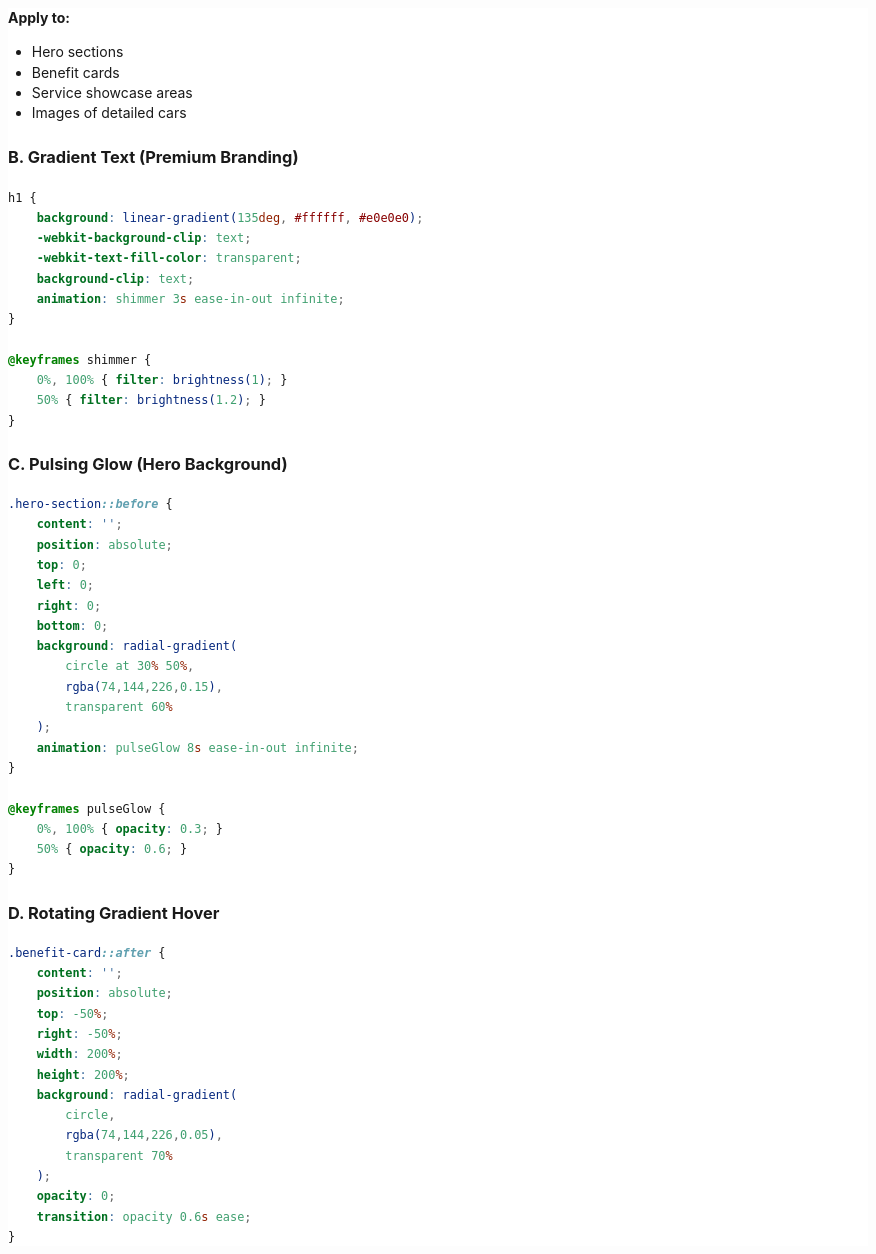 **Apply to:**
- Hero sections
- Benefit cards
- Service showcase areas
- Images of detailed cars

### B. Gradient Text (Premium Branding)

```css
h1 {
    background: linear-gradient(135deg, #ffffff, #e0e0e0);
    -webkit-background-clip: text;
    -webkit-text-fill-color: transparent;
    background-clip: text;
    animation: shimmer 3s ease-in-out infinite;
}

@keyframes shimmer {
    0%, 100% { filter: brightness(1); }
    50% { filter: brightness(1.2); }
}
```

### C. Pulsing Glow (Hero Background)

```css
.hero-section::before {
    content: '';
    position: absolute;
    top: 0;
    left: 0;
    right: 0;
    bottom: 0;
    background: radial-gradient(
        circle at 30% 50%,
        rgba(74,144,226,0.15),
        transparent 60%
    );
    animation: pulseGlow 8s ease-in-out infinite;
}

@keyframes pulseGlow {
    0%, 100% { opacity: 0.3; }
    50% { opacity: 0.6; }
}
```

### D. Rotating Gradient Hover

```css
.benefit-card::after {
    content: '';
    position: absolute;
    top: -50%;
    right: -50%;
    width: 200%;
    height: 200%;
    background: radial-gradient(
        circle,
        rgba(74,144,226,0.05),
        transparent 70%
    );
    opacity: 0;
    transition: opacity 0.6s ease;
}
```